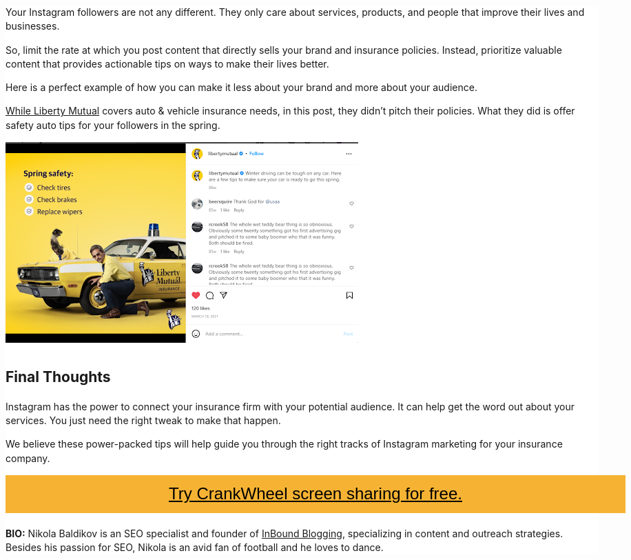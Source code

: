 Your Instagram followers are not any different. They only care about services, products, and people that improve their lives and businesses.

So, limit the rate at which you post content that directly sells your brand and insurance policies. Instead, prioritize valuable content that provides actionable tips on ways to make their lives better.

Here is a perfect example of how you can make it less about your brand and more about your audience.

[While Liberty Mutual](https://www.instagram.com/libertymutual/) covers auto & vehicle insurance needs, in this post, they didn’t pitch their policies. What they did is offer safety auto tips for your followers in the spring.

![](/uploads/2022/11/29/unnamed-16.png)

## Final Thoughts

Instagram has the power to connect your insurance firm with your potential audience. It can help get the word out about your services. You just need the right tweak to make that happen.

We believe these power-packed tips will help guide you through the right tracks of Instagram marketing for your insurance company.

<style> .btn-signup { padding-top: 11px !important; border-radius: 0px !important; background-color: #f6b333; text-align: center; padding: 10px 20px !important; border: 0px !important; width: 100%; margin-bottom: 20px; } .btn-signup a { color: black !important; font-family: 'Titillium Web', sans-serif; font-size: 24px !important; font-weight: normal !important; } </style>

<div class="btn-signup"><a style="cursor: pointer;" href="/screen-sharing/">Try CrankWheel screen sharing for free.</a></div>

**BIO:** Nikola Baldikov is an SEO specialist and founder of [InBound Blogging](https://inboundblogging.com/), specializing in content and outreach strategies. Besides his passion for SEO, Nikola is an avid fan of football and he loves to dance.